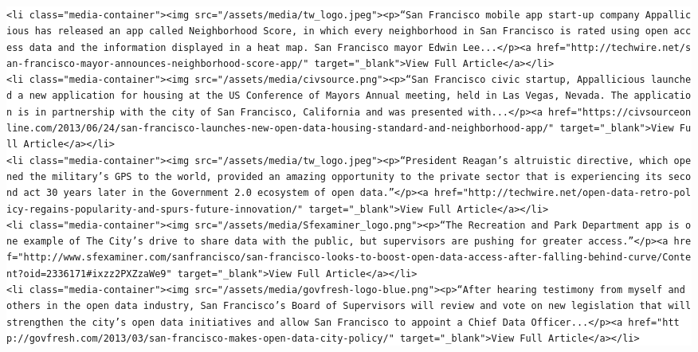 	<li class="media-container"><img src="/assets/media/tw_logo.jpeg"><p>“San Francisco mobile app start-up company Appallicious has released an app called Neighborhood Score, in which every neighborhood in San Francisco is rated using open access data and the information displayed in a heat map. San Francisco mayor Edwin Lee...</p><a href="http://techwire.net/san-francisco-mayor-announces-neighborhood-score-app/" target="_blank">View Full Article</a></li>
	<li class="media-container"><img src="/assets/media/civsource.png"><p>“San Francisco civic startup, Appallicious launched a new application for housing at the US Conference of Mayors Annual meeting, held in Las Vegas, Nevada. The application is in partnership with the city of San Francisco, California and was presented with...</p><a href="https://civsourceonline.com/2013/06/24/san-francisco-launches-new-open-data-housing-standard-and-neighborhood-app/" target="_blank">View Full Article</a></li>
	<li class="media-container"><img src="/assets/media/tw_logo.jpeg"><p>“President Reagan’s altruistic directive, which opened the military’s GPS to the world, provided an amazing opportunity to the private sector that is experiencing its second act 30 years later in the Government 2.0 ecosystem of open data.”</p><a href="http://techwire.net/open-data-retro-policy-regains-popularity-and-spurs-future-innovation/" target="_blank">View Full Article</a></li>
	<li class="media-container"><img src="/assets/media/Sfexaminer_logo.png"><p>“The Recreation and Park Department app is one example of The City’s drive to share data with the public, but supervisors are pushing for greater access.”</p><a href="http://www.sfexaminer.com/sanfrancisco/san-francisco-looks-to-boost-open-data-access-after-falling-behind-curve/Content?oid=2336171#ixzz2PXZzaWe9" target="_blank">View Full Article</a></li>
	<li class="media-container"><img src="/assets/media/govfresh-logo-blue.png"><p>“After hearing testimony from myself and others in the open data industry, San Francisco’s Board of Supervisors will review and vote on new legislation that will strengthen the city’s open data initiatives and allow San Francisco to appoint a Chief Data Officer...</p><a href="http://govfresh.com/2013/03/san-francisco-makes-open-data-city-policy/" target="_blank">View Full Article</a></li>
</ol>



